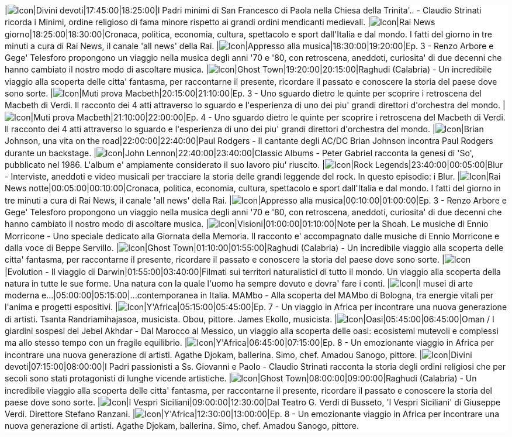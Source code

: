 |![Icon](https://guidatv.sky.it/uuid/DTT_Cover_aylSk7oKf.png)|Divini devoti|17:45:00|18:25:00|I Padri minimi di San Francesco di Paola nella Chiesa della Trinita&#039;.. - Claudio Strinati ricorda i Minimi, ordine religioso di fama minore rispetto ai grandi ordini mendicanti medievali.
|![Icon](https://guidatv.sky.it/uuid/DTT_Cover_aylSk7oKf.png)|Rai News giorno|18:25:00|18:30:00|Cronaca, politica, economia, cultura, spettacolo e sport dall&#039;Italia e dal mondo. I fatti del giorno in tre minuti a cura di Rai News, il canale &#039;all news&#039; della Rai.
|![Icon](https://guidatv.sky.it/uuid/DTT_Cover_aylSk7oKf.png)|Appresso alla musica|18:30:00|19:20:00|Ep. 3 - Renzo Arbore e Gege&#039; Telesforo propongono un viaggio nella musica degli anni &#039;70 e &#039;80, con retroscena, aneddoti, curiosita&#039; di due decenni che hanno cambiato il nostro modo di ascoltare musica.
|![Icon](https://guidatv.sky.it/uuid/DTT_Cover_aylSk7oKf.png)|Ghost Town|19:20:00|20:15:00|Raghudi (Calabria) - Un incredibile viaggio alla scoperta delle citta&#039; fantasma, per raccontarne il presente, ricordare il passato e conoscere la storia del paese dove sono sorte.
|![Icon](https://guidatv.sky.it/uuid/DTT_Cover_aylSk7oKf.png)|Muti prova Macbeth|20:15:00|21:10:00|Ep. 3 - Uno sguardo dietro le quinte per scoprire i retroscena del Macbeth di Verdi. Il racconto dei 4 atti attraverso lo sguardo e l&#039;esperienza di uno dei piu&#039; grandi direttori d&#039;orchestra del mondo.
|![Icon](https://guidatv.sky.it/uuid/DTT_Cover_aylSk7oKf.png)|Muti prova Macbeth|21:10:00|22:00:00|Ep. 4 - Uno sguardo dietro le quinte per scoprire i retroscena del Macbeth di Verdi. Il racconto dei 4 atti attraverso lo sguardo e l&#039;esperienza di uno dei piu&#039; grandi direttori d&#039;orchestra del mondo.
|![Icon](https://guidatv.sky.it/uuid/DTT_Cover_aylSk7oKf.png)|Brian Johnson, una vita on the road|22:00:00|22:40:00|Paul Rodgers - Il cantante degli AC/DC Brian Johnson incontra Paul Rodgers durante un backstage.
|![Icon](https://guidatv.sky.it/uuid/DTT_Cover_aylSk7oKf.png)|John Lennon|22:40:00|23:40:00|Classic Albums - Peter Gabriel racconta la genesi di &#039;So&#039;, pubblicato nel 1986. L&#039;album e&#039; ampiamente considerato il suo lavoro piu&#039; riuscito.
|![Icon](https://guidatv.sky.it/uuid/DTT_Cover_aylSk7oKf.png)|Rock Legends|23:40:00|00:05:00|Blur - Interviste, aneddoti e video musicali per tracciare la storia delle grandi leggende del rock. In questo episodio: i Blur.
|![Icon](https://guidatv.sky.it/uuid/DTT_Cover_aylSk7oKf.png)|Rai News notte|00:05:00|00:10:00|Cronaca, politica, economia, cultura, spettacolo e sport dall&#039;Italia e dal mondo. I fatti del giorno in tre minuti a cura di Rai News, il canale &#039;all news&#039; della Rai.
|![Icon](https://guidatv.sky.it/uuid/DTT_Cover_aylSk7oKf.png)|Appresso alla musica|00:10:00|01:00:00|Ep. 3 - Renzo Arbore e Gege&#039; Telesforo propongono un viaggio nella musica degli anni &#039;70 e &#039;80, con retroscena, aneddoti, curiosita&#039; di due decenni che hanno cambiato il nostro modo di ascoltare musica.
|![Icon](https://guidatv.sky.it/uuid/DTT_Cover_aylSk7oKf.png)|Visioni|01:00:00|01:10:00|Note per la Shoah. Le musiche di Ennio Morricone - Uno speciale dedicato alla Giornata della Memoria. Il racconto e&#039; accompagnato dalle musiche di Ennio Morricone e dalla voce di Beppe Servillo.
|![Icon](https://guidatv.sky.it/uuid/DTT_Cover_aylSk7oKf.png)|Ghost Town|01:10:00|01:55:00|Raghudi (Calabria) - Un incredibile viaggio alla scoperta delle citta&#039; fantasma, per raccontarne il presente, ricordare il passato e conoscere la storia del paese dove sono sorte.
|![Icon](https://guidatv.sky.it/uuid/DTT_Cover_aylSk7oKf.png)|Evolution - Il viaggio di Darwin|01:55:00|03:40:00|Filmati sui territori naturalistici di tutto il mondo. Un viaggio alla scoperta della natura in tutte le sue forme. Una natura con la quale l&#039;uomo ha sempre dovuto e dovra&#039; fare i conti.
|![Icon](https://guidatv.sky.it/uuid/DTT_Cover_aylSk7oKf.png)|I musei di arte moderna e...|05:00:00|05:15:00|...contemporanea in Italia. MAMbo - Alla scoperta del MAMbo di Bologna, tra energie vitali per l&#039;anima e progetti espositivi.
|![Icon](https://guidatv.sky.it/uuid/DTT_Cover_aylSk7oKf.png)|Y&#039;Africa|05:15:00|05:45:00|Ep. 7 - Un viaggio in Africa per incontrare una nuova generazione di artisti. Tsanta Randriamihajasoa, musicista. Obou, pittore. James Ekollo, musicista.
|![Icon](https://guidatv.sky.it/uuid/DTT_Cover_aylSk7oKf.png)|Oasi|05:45:00|06:45:00|Oman / I giardini sospesi del Jebel Akhdar - Dal Marocco al Messico, un viaggio alla scoperta delle oasi: ecosistemi mutevoli e complessi ma allo stesso tempo con un fragile equilibrio.
|![Icon](https://guidatv.sky.it/uuid/DTT_Cover_aylSk7oKf.png)|Y&#039;Africa|06:45:00|07:15:00|Ep. 8 - Un emozionante viaggio in Africa per incontrare una nuova generazione di artisti. Agathe Djokam, ballerina. Simo, chef. Amadou Sanogo, pittore.
|![Icon](https://guidatv.sky.it/uuid/DTT_Cover_aylSk7oKf.png)|Divini devoti|07:15:00|08:00:00|I Padri passionisti a Ss. Giovanni e Paolo - Claudio Strinati racconta la storia degli ordini religiosi che per secoli sono stati protagonisti di lunghe vicende artistiche.
|![Icon](https://guidatv.sky.it/uuid/DTT_Cover_aylSk7oKf.png)|Ghost Town|08:00:00|09:00:00|Raghudi (Calabria) - Un incredibile viaggio alla scoperta delle citta&#039; fantasma, per raccontarne il presente, ricordare il passato e conoscere la storia del paese dove sono sorte.
|![Icon](https://guidatv.sky.it/uuid/DTT_Cover_aylSk7oKf.png)|I Vespri Siciliani|09:00:00|12:30:00|Dal Teatro G. Verdi di Busseto, &#039;I Vespri Siciliani&#039; di Giuseppe Verdi. Direttore Stefano Ranzani.
|![Icon](https://guidatv.sky.it/uuid/DTT_Cover_aylSk7oKf.png)|Y&#039;Africa|12:30:00|13:00:00|Ep. 8 - Un emozionante viaggio in Africa per incontrare una nuova generazione di artisti. Agathe Djokam, ballerina. Simo, chef. Amadou Sanogo, pittore.